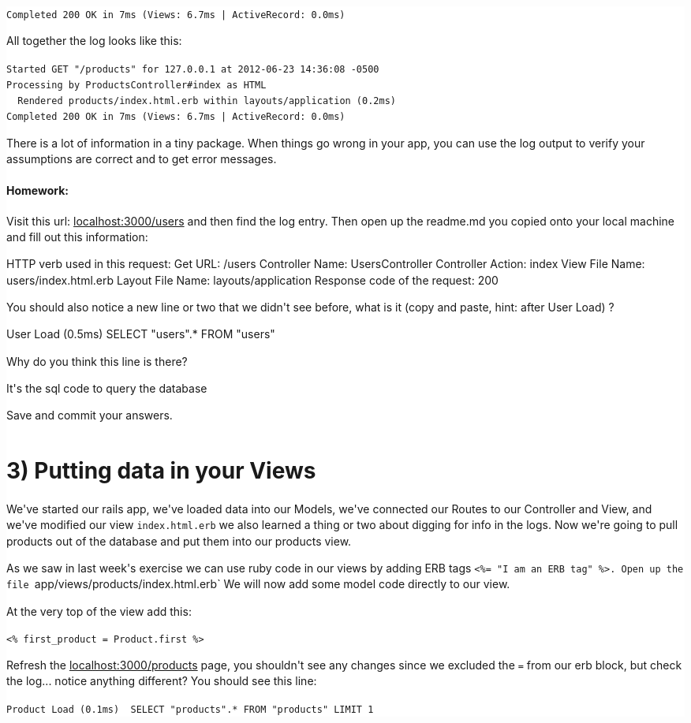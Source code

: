     Completed 200 OK in 7ms (Views: 6.7ms | ActiveRecord: 0.0ms)

All together the log looks like this:

    Started GET "/products" for 127.0.0.1 at 2012-06-23 14:36:08 -0500
    Processing by ProductsController#index as HTML
      Rendered products/index.html.erb within layouts/application (0.2ms)
    Completed 200 OK in 7ms (Views: 6.7ms | ActiveRecord: 0.0ms)

There is a lot of information in a tiny package. When things go wrong in your app, you can use the log output to verify your assumptions are correct and to get error messages.

#### Homework:

Visit this url: [localhost:3000/users](http://localhost:3000/users) and then find the log entry. Then open up the readme.md you copied onto your local machine and fill out this information:


HTTP verb used in this request: Get
URL: /users
Controller Name: UsersController
Controller Action: index
View File Name: users/index.html.erb 
Layout File Name: layouts/application
Response code of the request: 200

You should also notice a new line or two that we didn't see before, what is it (copy and paste, hint: after User Load) ?

User Load (0.5ms)  SELECT "users".* FROM "users" 

Why do you think this line is there?

It's the sql code to query the database


Save and commit your answers.

# 3) Putting data in your Views


We've started our rails app, we've loaded data into our Models, we've connected our Routes to our Controller and View, and we've modified our view `index.html.erb` we also learned a thing or two about digging for info in the logs. Now we're going to pull products out of the database and put them into our products view.

As we saw in last week's exercise we can use ruby code in our views by adding ERB tags `<%= "I am an ERB tag" %>. Open up the file `app/views/products/index.html.erb` We will now add some model code directly to our view.

At the very top of the view add this:

    <% first_product = Product.first %>

Refresh the [localhost:3000/products](http://localhost:3000/products) page, you shouldn't see any changes since we excluded the `=` from our erb block, but check the log... notice anything different? You should see this line:

    Product Load (0.1ms)  SELECT "products".* FROM "products" LIMIT 1

